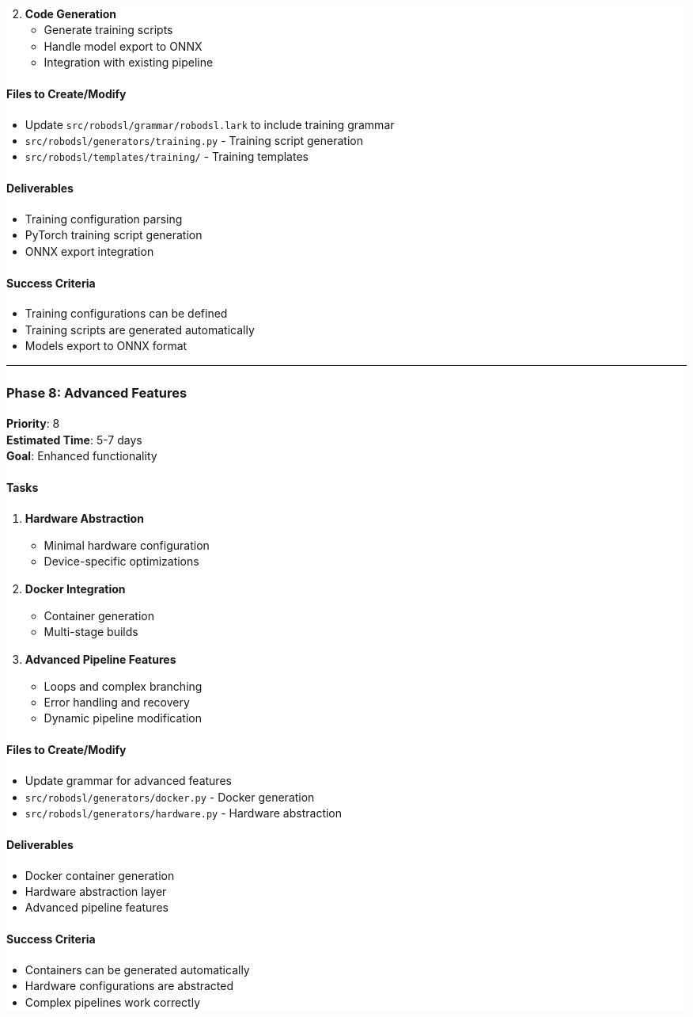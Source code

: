 2. **Code Generation**
   - Generate training scripts
   - Handle model export to ONNX
   - Integration with existing pipeline

#### Files to Create/Modify
- Update `src/robodsl/grammar/robodsl.lark` to include training grammar
- `src/robodsl/generators/training.py` - Training script generation
- `src/robodsl/templates/training/` - Training templates

#### Deliverables
- Training configuration parsing
- PyTorch training script generation
- ONNX export integration

#### Success Criteria
- Training configurations can be defined
- Training scripts are generated automatically
- Models export to ONNX format

---

### Phase 8: Advanced Features
**Priority**: 8  
**Estimated Time**: 5-7 days  
**Goal**: Enhanced functionality

#### Tasks
1. **Hardware Abstraction**
   - Minimal hardware configuration
   - Device-specific optimizations

2. **Docker Integration**
   - Container generation
   - Multi-stage builds

3. **Advanced Pipeline Features**
   - Loops and complex branching
   - Error handling and recovery
   - Dynamic pipeline modification

#### Files to Create/Modify
- Update grammar for advanced features
- `src/robodsl/generators/docker.py` - Docker generation
- `src/robodsl/generators/hardware.py` - Hardware abstraction

#### Deliverables
- Docker container generation
- Hardware abstraction layer
- Advanced pipeline features

#### Success Criteria
- Containers can be generated automatically
- Hardware configurations are abstracted
- Complex pipelines work correctly
